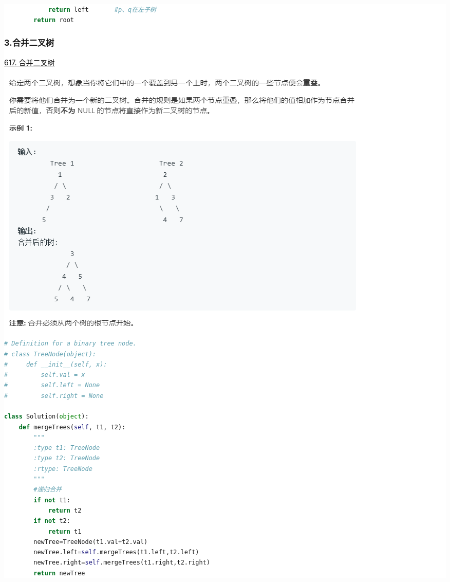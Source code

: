 ```python
            return left       #p、q在左子树
        return root
```



### 3.合并二叉树

[617. 合并二叉树](https://leetcode-cn.com/problems/merge-two-binary-trees/)

![1563692273043](pic/1563692273043.png)

```python
# Definition for a binary tree node.
# class TreeNode(object):
#     def __init__(self, x):
#         self.val = x
#         self.left = None
#         self.right = None

class Solution(object):
    def mergeTrees(self, t1, t2):
        """
        :type t1: TreeNode
        :type t2: TreeNode
        :rtype: TreeNode
        """
        #递归合并
        if not t1:
            return t2
        if not t2:
            return t1
        newTree=TreeNode(t1.val+t2.val)
        newTree.left=self.mergeTrees(t1.left,t2.left)
        newTree.right=self.mergeTrees(t1.right,t2.right)
        return newTree
```
